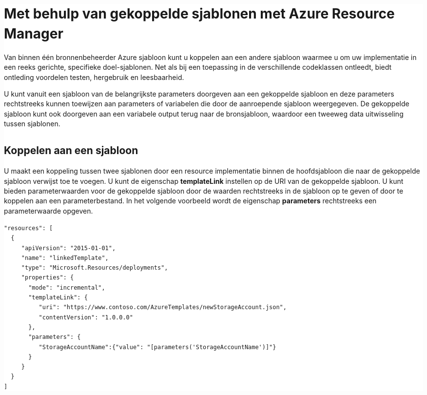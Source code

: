<properties
   pageTitle="Sjablonen met Resource Manager gekoppeld | Microsoft Azure"
   description="Beschrijving van het gekoppelde sjablonen in een sjabloon Azure Resource Manager gebruiken voor het maken van een voor modulaire sjabloonoplossing. Laat zien hoe u de parameterwaarden doorgeven, een parameterbestand en dynamisch gemaakte URL's opgeven."
   services="azure-resource-manager"
   documentationCenter="na"
   authors="tfitzmac"
   manager="timlt"
   editor="tysonn"/>

<tags
   ms.service="azure-resource-manager"
   ms.devlang="na"
   ms.topic="article"
   ms.tgt_pltfrm="na"
   ms.workload="na"
   ms.date="09/02/2016"
   ms.author="tomfitz"/>

# <a name="using-linked-templates-with-azure-resource-manager"></a>Met behulp van gekoppelde sjablonen met Azure Resource Manager

Van binnen één bronnenbeheerder Azure sjabloon kunt u koppelen aan een andere sjabloon waarmee u om uw implementatie in een reeks gerichte, specifieke doel-sjablonen. Net als bij een toepassing in de verschillende codeklassen ontleedt, biedt ontleding voordelen testen, hergebruik en leesbaarheid.  

U kunt vanuit een sjabloon van de belangrijkste parameters doorgeven aan een gekoppelde sjabloon en deze parameters rechtstreeks kunnen toewijzen aan parameters of variabelen die door de aanroepende sjabloon weergegeven. De gekoppelde sjabloon kunt ook doorgeven aan een variabele output terug naar de bronsjabloon, waardoor een tweeweg data uitwisseling tussen sjablonen.

## <a name="linking-to-a-template"></a>Koppelen aan een sjabloon

U maakt een koppeling tussen twee sjablonen door een resource implementatie binnen de hoofdsjabloon die naar de gekoppelde sjabloon verwijst toe te voegen. U kunt de eigenschap **templateLink** instellen op de URI van de gekoppelde sjabloon. U kunt bieden parameterwaarden voor de gekoppelde sjabloon door de waarden rechtstreeks in de sjabloon op te geven of door te koppelen aan een parameterbestand. In het volgende voorbeeld wordt de eigenschap **parameters** rechtstreeks een parameterwaarde opgeven.

    "resources": [ 
      { 
         "apiVersion": "2015-01-01", 
         "name": "linkedTemplate", 
         "type": "Microsoft.Resources/deployments", 
         "properties": { 
           "mode": "incremental", 
           "templateLink": {
              "uri": "https://www.contoso.com/AzureTemplates/newStorageAccount.json",
              "contentVersion": "1.0.0.0"
           }, 
           "parameters": { 
              "StorageAccountName":{"value": "[parameters('StorageAccountName')]"} 
           } 
         } 
      } 
    ] 
